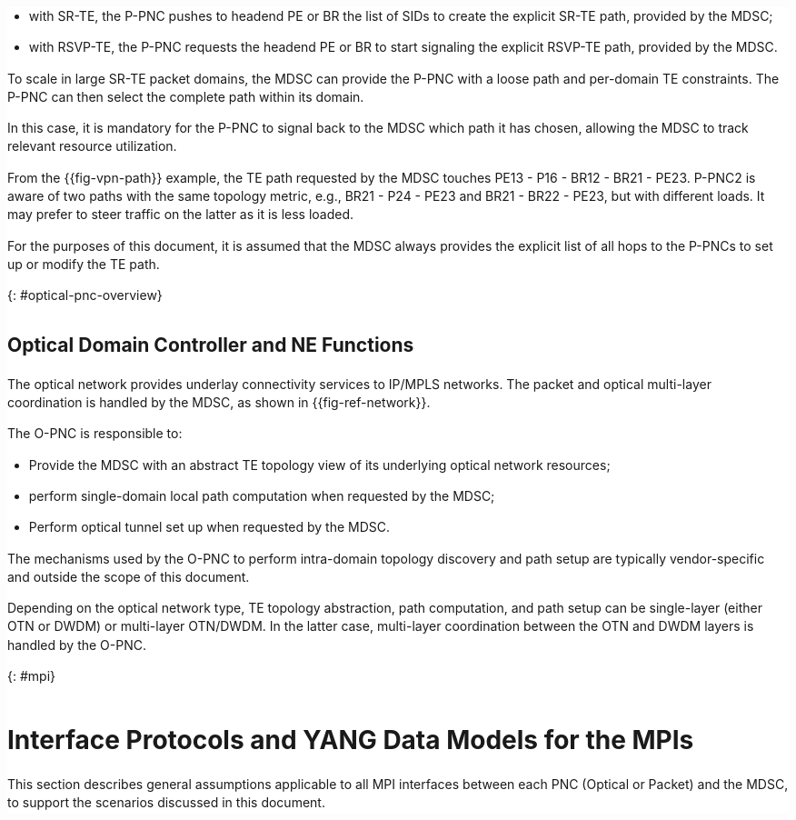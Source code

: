 - with SR-TE, the P-PNC pushes to headend PE or BR the list of SIDs
to create the explicit SR-TE path, provided by the MDSC;

- with RSVP-TE, the P-PNC requests the headend PE or BR to start
signaling the explicit RSVP-TE path, provided by the MDSC.

To scale in large SR-TE packet domains, the MDSC can provide the P-PNC
with a loose path and per-domain TE constraints. The P-PNC can then
select the complete path within its domain.

In this case, it is mandatory for the P-PNC to signal back to the MDSC
which path it has chosen, allowing the MDSC to track relevant
resource utilization.

From the {{fig-vpn-path}} example, the TE path requested by the MDSC
touches PE13 - P16 - BR12 - BR21 - PE23. P-PNC2 is aware of two
paths with the same topology metric, e.g., BR21 - P24 - PE23 and
BR21 - BR22 - PE23, but with different loads. It may prefer to steer
traffic on the latter as it is less loaded.

For the purposes of this document, it is assumed that the MDSC always
provides the explicit list of all hops to the P-PNCs to set up or
modify the TE path.

{: #optical-pnc-overview}

## Optical Domain Controller and NE Functions

The optical network provides underlay connectivity services to
IP/MPLS networks. The packet and optical multi-layer coordination
is handled by the MDSC, as shown in {{fig-ref-network}}.

The O-PNC is responsible to:

- Provide the MDSC with an abstract TE topology view of its underlying
  optical network resources;

- perform single-domain local path computation when requested by
  the MDSC;

- Perform optical tunnel set up when requested by the MDSC.

The mechanisms used by the O-PNC to perform intra-domain topology
discovery and path setup are typically vendor-specific and outside
the scope of this document.

Depending on the optical network type, TE topology abstraction, path
computation, and path setup can be single-layer (either OTN or DWDM)
or multi-layer OTN/DWDM. In the latter case, multi-layer coordination
between the OTN and DWDM layers is handled by the O-PNC.

{: #mpi}

# Interface Protocols and YANG Data Models for the MPIs

This section describes general assumptions applicable to all MPI
interfaces between each PNC (Optical or Packet) and the MDSC, to
support the scenarios discussed in this document.

